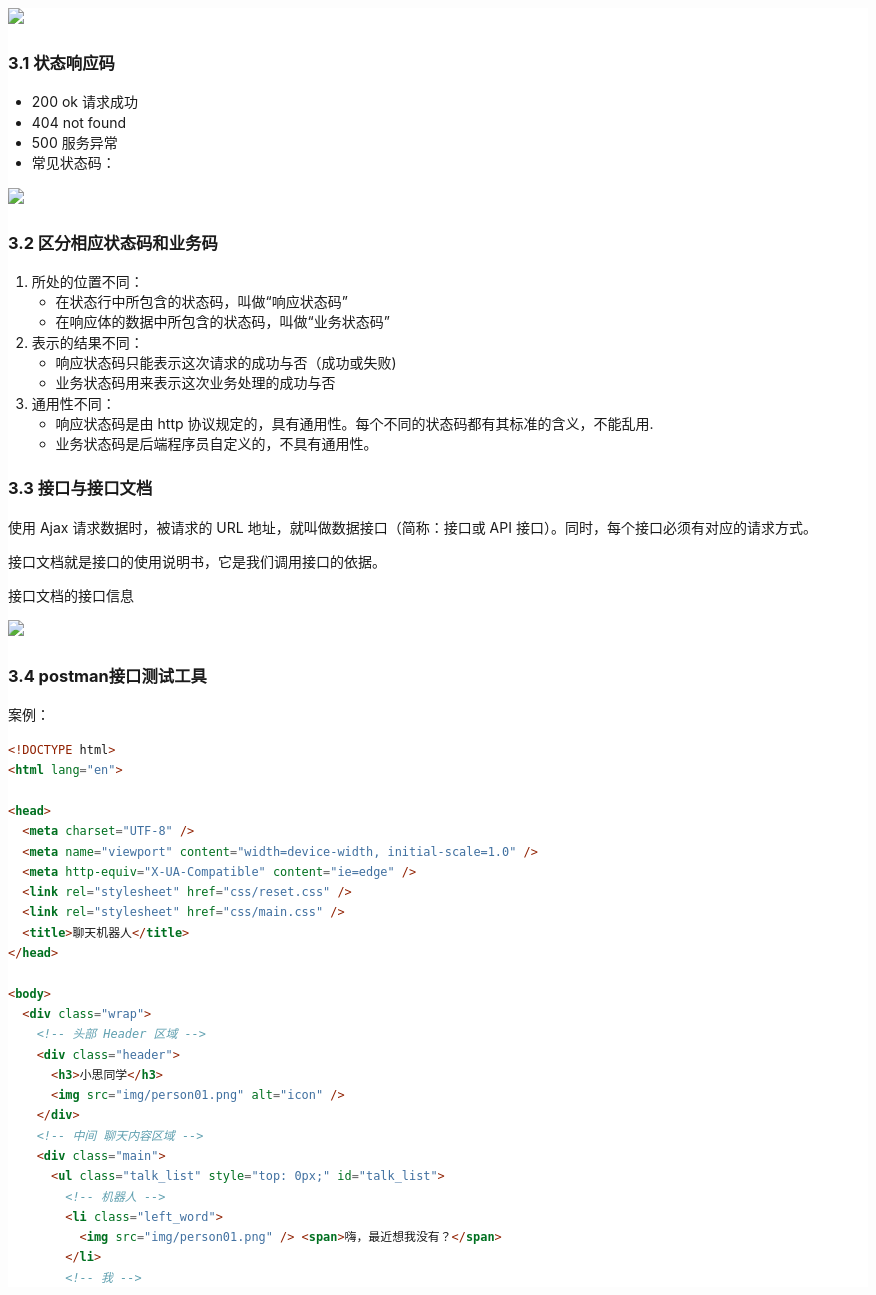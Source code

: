 ![](https://img.up.cdn.nahida.cn/2022/08/image-20220820152946940.png)

### 3.1 状态响应码

- 200 ok 请求成功
- 404 not found
- 500 服务异常
- 常见状态码：

![](https://img.up.cdn.nahida.cn/2022/08/image-20220820154058370.png)

### 3.2 区分相应状态码和业务码

1. 所处的位置不同：  
    - 在状态行中所包含的状态码，叫做“响应状态码”
    - 在响应体的数据中所包含的状态码，叫做“业务状态码”
2. 表示的结果不同：
    - 响应状态码只能表示这次请求的成功与否（成功或失败)
    - 业务状态码用来表示这次业务处理的成功与否
3. 通用性不同：
    - 响应状态码是由 http 协议规定的，具有通用性。每个不同的状态码都有其标准的含义，不能乱用.
    - 业务状态码是后端程序员自定义的，不具有通用性。

### 3.3 接口与接口文档

使用 Ajax 请求数据时，被请求的 URL 地址，就叫做数据接口（简称：接口或 API 接口）。同时，每个接口必须有对应的请求方式。

接口文档就是接口的使用说明书，它是我们调用接口的依据。

接口文档的接口信息

![](https://img.up.cdn.nahida.cn/2022/08/image-20220820155339547.png)

### 3.4 postman接口测试工具

案例：

```html
<!DOCTYPE html>
<html lang="en">

<head>
  <meta charset="UTF-8" />
  <meta name="viewport" content="width=device-width, initial-scale=1.0" />
  <meta http-equiv="X-UA-Compatible" content="ie=edge" />
  <link rel="stylesheet" href="css/reset.css" />
  <link rel="stylesheet" href="css/main.css" />
  <title>聊天机器人</title>
</head>

<body>
  <div class="wrap">
    <!-- 头部 Header 区域 -->
    <div class="header">
      <h3>小思同学</h3>
      <img src="img/person01.png" alt="icon" />
    </div>
    <!-- 中间 聊天内容区域 -->
    <div class="main">
      <ul class="talk_list" style="top: 0px;" id="talk_list">
        <!-- 机器人 -->
        <li class="left_word">
          <img src="img/person01.png" /> <span>嗨，最近想我没有？</span>
        </li>
        <!-- 我 -->
```